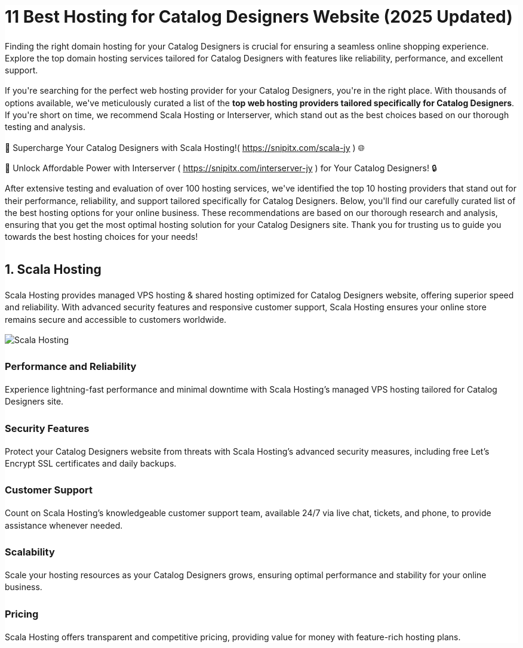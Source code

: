 # 11 Best Hosting for Catalog Designers Website (2025 Updated)

Finding the right domain hosting for your Catalog Designers is crucial for ensuring a seamless online shopping experience. Explore the top domain hosting services tailored for Catalog Designers with features like reliability, performance, and excellent support.

If you're searching for the perfect web hosting provider for your Catalog Designers, you're in the right place. With thousands of options available, we've meticulously curated a list of the **top web hosting providers tailored specifically for Catalog Designers**. If you're short on time, we recommend Scala Hosting or Interserver, which stand out as the best choices based on our thorough testing and analysis.

🚀 Supercharge Your Catalog Designers with Scala Hosting!( https://snipitx.com/scala-jy ) 🌐 

💸 Unlock Affordable Power with Interserver ( https://snipitx.com/interserver-jy ) for Your Catalog Designers! 🔒

After extensive testing and evaluation of over 100 hosting services, we've identified the top 10 hosting providers that stand out for their performance, reliability, and support tailored specifically for Catalog Designers. Below, you'll find our carefully curated list of the best hosting options for your online business. These recommendations are based on our thorough research and analysis, ensuring that you get the most optimal hosting solution for your Catalog Designers site. Thank you for trusting us to guide you towards the best hosting choices for your needs!

## 1. Scala Hosting

Scala Hosting provides managed VPS hosting & shared hosting optimized for Catalog Designers website, offering superior speed and reliability. With advanced security features and responsive customer support, Scala Hosting ensures your online store remains secure and accessible to customers worldwide.

![Scala Hosting](https://i.imgur.com/uJ5JIK3.png "Scala Web Hosting")

### Performance and Reliability
Experience lightning-fast performance and minimal downtime with Scala Hosting’s managed VPS hosting tailored for Catalog Designers site.

### Security Features
Protect your Catalog Designers website from threats with Scala Hosting’s advanced security measures, including free Let’s Encrypt SSL certificates and daily backups.

### Customer Support
Count on Scala Hosting’s knowledgeable customer support team, available 24/7 via live chat, tickets, and phone, to provide assistance whenever needed.

### Scalability
Scale your hosting resources as your Catalog Designers grows, ensuring optimal performance and stability for your online business.

### Pricing
Scala Hosting offers transparent and competitive pricing, providing value for money with feature-rich hosting plans.
